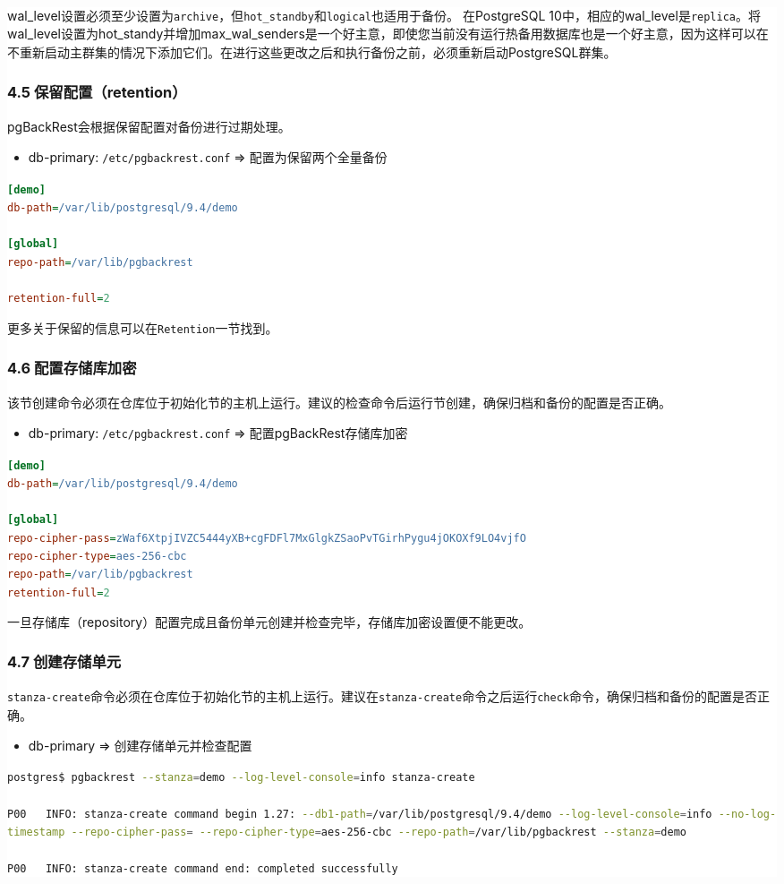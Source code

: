 wal_level设置必须至少设置为`archive`，但`hot_standby`和`logical`也适用于备份。 在PostgreSQL 10中，相应的wal_level是`replica`。将wal_level设置为hot_standy并增加max_wal_senders是一个好主意，即使您当前没有运行热备用数据库也是一个好主意，因为这样可以在不重新启动主群集的情况下添加它们。在进行这些更改之后和执行备份之前，必须重新启动PostgreSQL群集。



### 4.5 保留配置（retention）

pgBackRest会根据保留配置对备份进行过期处理。

* db-primary: `/etc/pgbackrest.conf`  ⇒ 配置为保留两个全量备份

```ini
[demo]
db-path=/var/lib/postgresql/9.4/demo

[global]
repo-path=/var/lib/pgbackrest

retention-full=2
```

更多关于保留的信息可以在`Retention`一节找到。



### 4.6 配置存储库加密

该节创建命令必须在仓库位于初始化节的主机上运行。建议的检查命令后运行节创建，确保归档和备份的配置是否正确。

* db-primary: `/etc/pgbackrest.conf`  ⇒ 配置pgBackRest存储库加密

```ini
[demo]
db-path=/var/lib/postgresql/9.4/demo

[global]
repo-cipher-pass=zWaf6XtpjIVZC5444yXB+cgFDFl7MxGlgkZSaoPvTGirhPygu4jOKOXf9LO4vjfO
repo-cipher-type=aes-256-cbc
repo-path=/var/lib/pgbackrest
retention-full=2
```

一旦存储库（repository）配置完成且备份单元创建并检查完毕，存储库加密设置便不能更改。



### 4.7 创建存储单元

`stanza-create`命令必须在仓库位于初始化节的主机上运行。建议在`stanza-create`命令之后运行`check`命令，确保归档和备份的配置是否正确。

* db-primary  ⇒ 创建存储单元并检查配置

```bash
postgres$ pgbackrest --stanza=demo --log-level-console=info stanza-create

P00   INFO: stanza-create command begin 1.27: --db1-path=/var/lib/postgresql/9.4/demo --log-level-console=info --no-log-timestamp --repo-cipher-pass= --repo-cipher-type=aes-256-cbc --repo-path=/var/lib/pgbackrest --stanza=demo

P00   INFO: stanza-create command end: completed successfully
```
